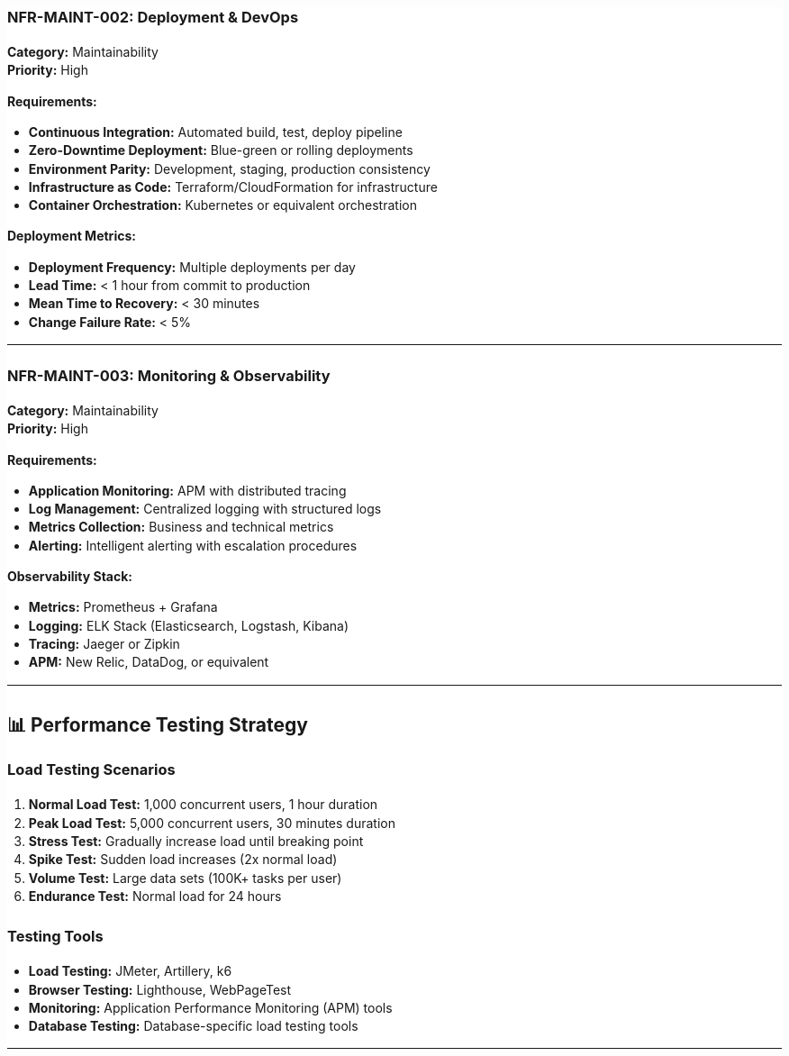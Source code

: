 
### NFR-MAINT-002: Deployment & DevOps
**Category:** Maintainability  
**Priority:** High

**Requirements:**
- **Continuous Integration:** Automated build, test, deploy pipeline
- **Zero-Downtime Deployment:** Blue-green or rolling deployments
- **Environment Parity:** Development, staging, production consistency
- **Infrastructure as Code:** Terraform/CloudFormation for infrastructure
- **Container Orchestration:** Kubernetes or equivalent orchestration

**Deployment Metrics:**
- **Deployment Frequency:** Multiple deployments per day
- **Lead Time:** < 1 hour from commit to production
- **Mean Time to Recovery:** < 30 minutes
- **Change Failure Rate:** < 5%

---

### NFR-MAINT-003: Monitoring & Observability
**Category:** Maintainability  
**Priority:** High

**Requirements:**
- **Application Monitoring:** APM with distributed tracing
- **Log Management:** Centralized logging with structured logs
- **Metrics Collection:** Business and technical metrics
- **Alerting:** Intelligent alerting with escalation procedures

**Observability Stack:**
- **Metrics:** Prometheus + Grafana
- **Logging:** ELK Stack (Elasticsearch, Logstash, Kibana)
- **Tracing:** Jaeger or Zipkin
- **APM:** New Relic, DataDog, or equivalent

---

## 📊 Performance Testing Strategy

### Load Testing Scenarios
1. **Normal Load Test:** 1,000 concurrent users, 1 hour duration
2. **Peak Load Test:** 5,000 concurrent users, 30 minutes duration
3. **Stress Test:** Gradually increase load until breaking point
4. **Spike Test:** Sudden load increases (2x normal load)
5. **Volume Test:** Large data sets (100K+ tasks per user)
6. **Endurance Test:** Normal load for 24 hours

### Testing Tools
- **Load Testing:** JMeter, Artillery, k6
- **Browser Testing:** Lighthouse, WebPageTest
- **Monitoring:** Application Performance Monitoring (APM) tools
- **Database Testing:** Database-specific load testing tools

---